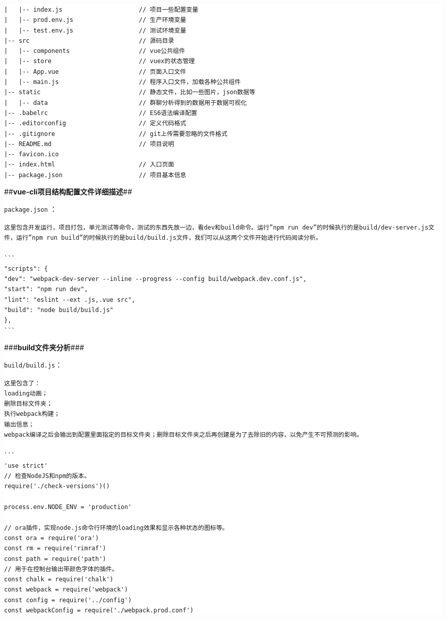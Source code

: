     |   |-- index.js                     // 项目一些配置变量
    |   |-- prod.env.js                  // 生产环境变量
    |   |-- test.env.js                  // 测试环境变量
    |-- src                              // 源码目录
    |   |-- components                   // vue公共组件
    |   |-- store                        // vuex的状态管理
    |   |-- App.vue                      // 页面入口文件
    |   |-- main.js                      // 程序入口文件，加载各种公共组件
    |-- static                           // 静态文件，比如一些图片，json数据等
    |   |-- data                         // 群聊分析得到的数据用于数据可视化
    |-- .babelrc                         // ES6语法编译配置
    |-- .editorconfig                    // 定义代码格式
    |-- .gitignore                       // git上传需要忽略的文件格式
    |-- README.md                        // 项目说明
    |-- favicon.ico 
    |-- index.html                       // 入口页面
    |-- package.json                     // 项目基本信息

##**vue-cli项目结构配置文件详细描述**##

 `package.json` ：
 
    这里包含开发运行，项目打包，单元测试等命令，测试的东西先放一边，看dev和build命令。运行”npm run dev”的时候执行的是build/dev-server.js文件，运行”npm run build”的时候执行的是build/build.js文件，我们可以从这两个文件开始进行代码阅读分析。

    ```
    "scripts": {
    "dev": "webpack-dev-server --inline --progress --config build/webpack.dev.conf.js",
    "start": "npm run dev",
    "lint": "eslint --ext .js,.vue src",
    "build": "node build/build.js"
    },
    ```

###**build文件夹分析**###

`build/build.js`：
    
    这里包含了：
    loading动画；
    删除目标文件夹；
    执行webpack构建；
    输出信息；
    webpack编译之后会输出到配置里面指定的目标文件夹；删除目标文件夹之后再创建是为了去除旧的内容，以免产生不可预测的影响。

    ```
    'use strict'
    // 检查NodeJS和npm的版本。
    require('./check-versions')()

    process.env.NODE_ENV = 'production'
    
    // ora插件，实现node.js命令行环境的loading效果和显示各种状态的图标等。
    const ora = require('ora')
    const rm = require('rimraf')
    const path = require('path')
    // 用于在控制台输出带颜色字体的插件。
    const chalk = require('chalk')
    const webpack = require('webpack')
    const config = require('../config')
    const webpackConfig = require('./webpack.prod.conf')
